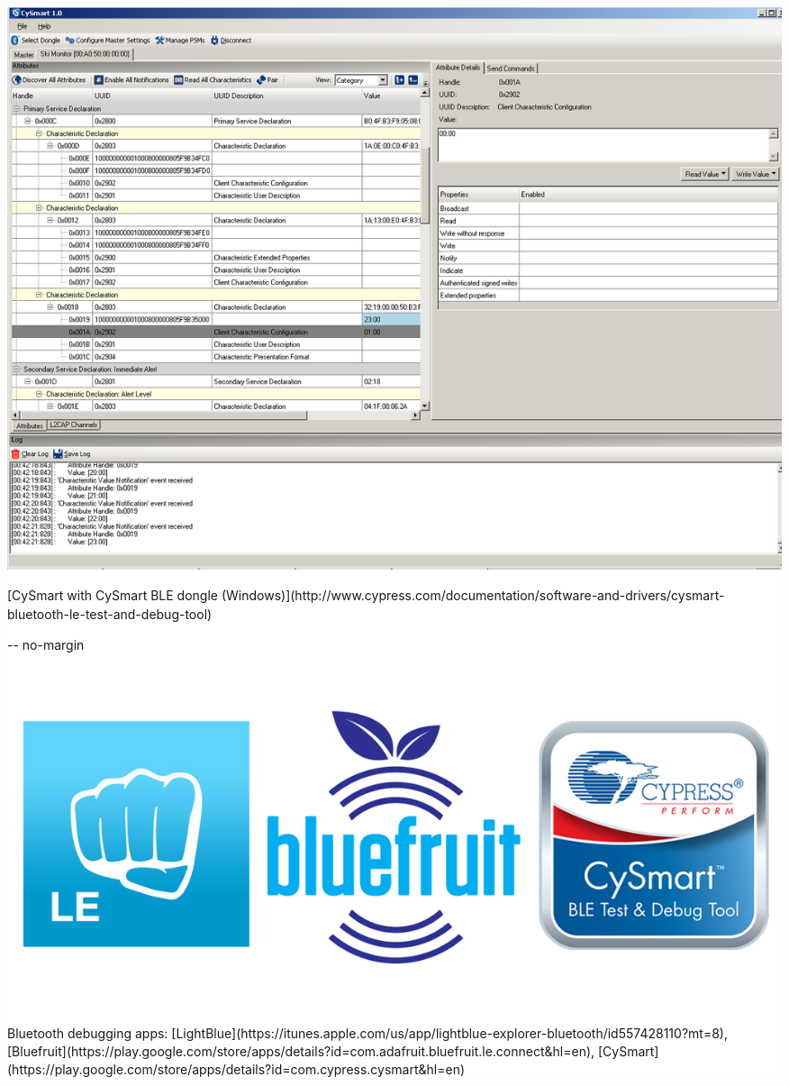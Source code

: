 <img alt="CySmart" src="images/cysmart.png" style="max-height:calc(100vh - 4em)"/>
<p class="caption">[CySmart with CySmart BLE dongle (Windows)](http://www.cypress.com/documentation/software-and-drivers/cysmart-bluetooth-le-test-and-debug-tool)</p>

-- no-margin

<img alt="Bluetooth apps" src="images/bluetooth-debugging-apps.png" style="max-height:calc(100vh - 4em)"/>
<p class="caption">Bluetooth debugging apps: [LightBlue](https://itunes.apple.com/us/app/lightblue-explorer-bluetooth/id557428110?mt=8), [Bluefruit](https://play.google.com/store/apps/details?id=com.adafruit.bluefruit.le.connect&hl=en), [CySmart](https://play.google.com/store/apps/details?id=com.cypress.cysmart&hl=en)</p>
